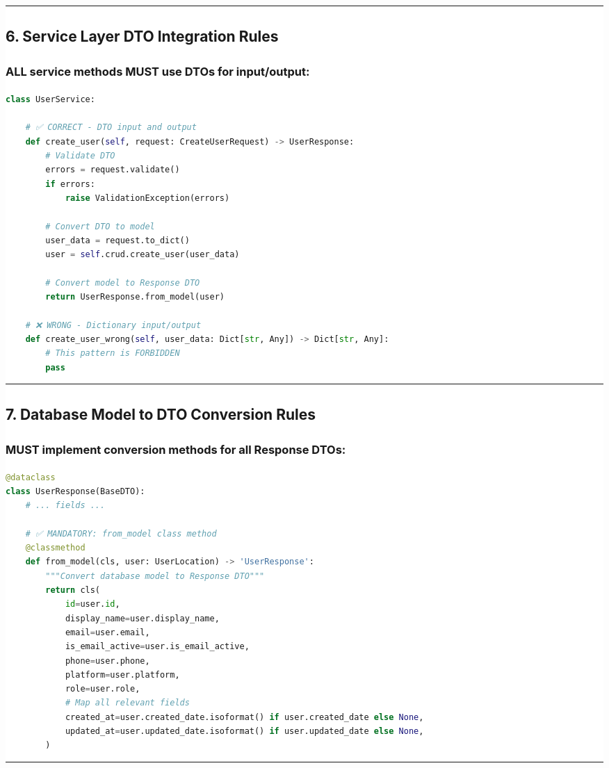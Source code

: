```python
```

---

## 6. **Service Layer DTO Integration Rules**

### **ALL service methods MUST use DTOs for input/output:**

```python
class UserService:

    # ✅ CORRECT - DTO input and output
    def create_user(self, request: CreateUserRequest) -> UserResponse:
        # Validate DTO
        errors = request.validate()
        if errors:
            raise ValidationException(errors)

        # Convert DTO to model
        user_data = request.to_dict()
        user = self.crud.create_user(user_data)

        # Convert model to Response DTO
        return UserResponse.from_model(user)

    # ❌ WRONG - Dictionary input/output
    def create_user_wrong(self, user_data: Dict[str, Any]) -> Dict[str, Any]:
        # This pattern is FORBIDDEN
        pass
```

---

## 7. **Database Model to DTO Conversion Rules**

### **MUST implement conversion methods for all Response DTOs:**

```python
@dataclass
class UserResponse(BaseDTO):
    # ... fields ...

    # ✅ MANDATORY: from_model class method
    @classmethod
    def from_model(cls, user: UserLocation) -> 'UserResponse':
        """Convert database model to Response DTO"""
        return cls(
            id=user.id,
            display_name=user.display_name,
            email=user.email,
            is_email_active=user.is_email_active,
            phone=user.phone,
            platform=user.platform,
            role=user.role,
            # Map all relevant fields
            created_at=user.created_date.isoformat() if user.created_date else None,
            updated_at=user.updated_date.isoformat() if user.updated_date else None,
        )
```

---